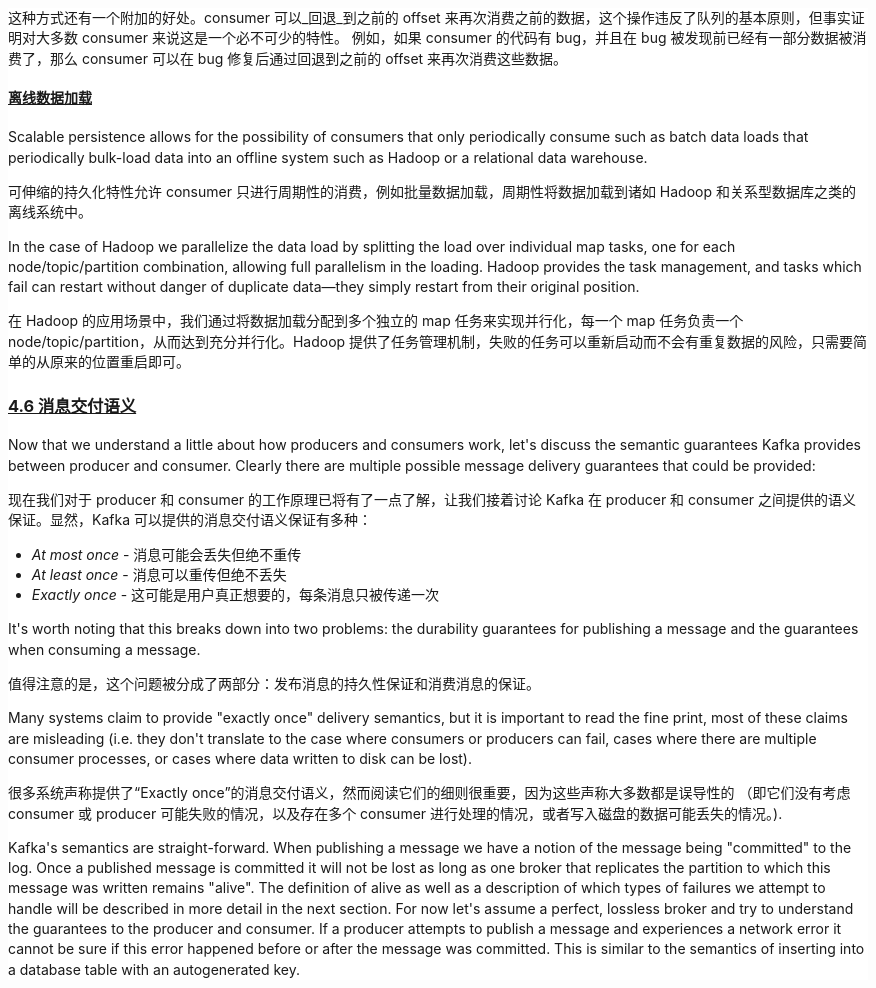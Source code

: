 这种方式还有一个附加的好处。consumer 可以_回退_到之前的 offset 来再次消费之前的数据，这个操作违反了队列的基本原则，但事实证明对大多数 consumer 来说这是一个必不可少的特性。 例如，如果 consumer 的代码有 bug，并且在 bug 被发现前已经有一部分数据被消费了，那么 consumer 可以在 bug 修复后通过回退到之前的 offset 来再次消费这些数据。


#### [离线数据加载](#design_offlineload)<a id="design_offlineload"></a>

Scalable persistence allows for the possibility of consumers that only periodically consume such as batch data loads that periodically bulk-load data into an offline system such as Hadoop or a relational data warehouse.

可伸缩的持久化特性允许 consumer 只进行周期性的消费，例如批量数据加载，周期性将数据加载到诸如 Hadoop 和关系型数据库之类的离线系统中。

In the case of Hadoop we parallelize the data load by splitting the load over individual map tasks, one for each node\/topic\/partition combination, allowing full parallelism in the loading. Hadoop provides the task management, and tasks which fail can restart without danger of duplicate data—they simply restart from their original position.

在 Hadoop 的应用场景中，我们通过将数据加载分配到多个独立的 map 任务来实现并行化，每一个 map 任务负责一个 node/topic/partition，从而达到充分并行化。Hadoop 提供了任务管理机制，失败的任务可以重新启动而不会有重复数据的风险，只需要简单的从原来的位置重启即可。

### [4.6 消息交付语义](#semantics)<a id="semantics"></a>

Now that we understand a little about how producers and consumers work, let's discuss the semantic guarantees Kafka provides between producer and consumer. Clearly there are multiple possible message delivery guarantees that could be provided:

现在我们对于 producer 和 consumer 的工作原理已将有了一点了解，让我们接着讨论 Kafka 在 producer 和 consumer 之间提供的语义保证。显然，Kafka 可以提供的消息交付语义保证有多种：

* _At most once_ - 消息可能会丢失但绝不重传
* _At least once_ - 消息可以重传但绝不丢失
* _Exactly once_ - 这可能是用户真正想要的，每条消息只被传递一次

It's worth noting that this breaks down into two problems: the durability guarantees for publishing a message and the guarantees when consuming a message.

值得注意的是，这个问题被分成了两部分：发布消息的持久性保证和消费消息的保证。

Many systems claim to provide "exactly once" delivery semantics, but it is important to read the fine print, most of these claims are misleading \(i.e. they don't translate to the case where consumers or producers can fail, cases where there are multiple consumer processes, or cases where data written to disk can be lost\).

很多系统声称提供了“Exactly once”的消息交付语义，然而阅读它们的细则很重要，因为这些声称大多数都是误导性的 （即它们没有考虑 consumer 或 producer 可能失败的情况，以及存在多个 consumer 进行处理的情况，或者写入磁盘的数据可能丢失的情况。).

Kafka's semantics are straight-forward. When publishing a message we have a notion of the message being "committed" to the log. Once a published message is committed it will not be lost as long as one broker that replicates the partition to which this message was written remains "alive". The definition of alive as well as a description of which types of failures we attempt to handle will be described in more detail in the next section. For now let's assume a perfect, lossless broker and try to understand the guarantees to the producer and consumer. If a producer attempts to publish a message and experiences a network error it cannot be sure if this error happened before or after the message was committed. This is similar to the semantics of inserting into a database table with an autogenerated key.
